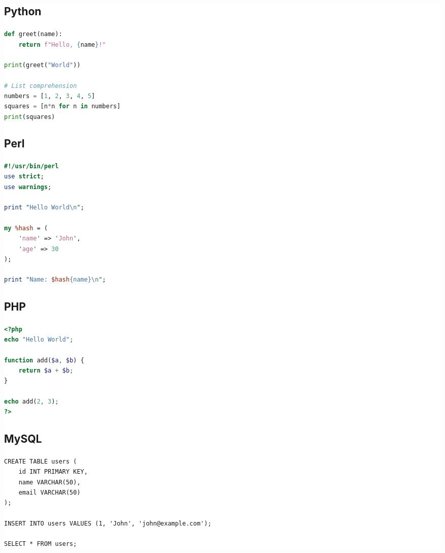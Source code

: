 ## Python
```python
def greet(name):
    return f"Hello, {name}!"

print(greet("World"))

# List comprehension
numbers = [1, 2, 3, 4, 5]
squares = [n*n for n in numbers]
print(squares)
```

## Perl
```perl
#!/usr/bin/perl
use strict;
use warnings;

print "Hello World\n";

my %hash = (
    'name' => 'John',
    'age' => 30
);

print "Name: $hash{name}\n";
```

## PHP
```php
<?php
echo "Hello World";

function add($a, $b) {
    return $a + $b;
}

echo add(2, 3);
?>
```

## MySQL
```mysql
CREATE TABLE users (
    id INT PRIMARY KEY,
    name VARCHAR(50),
    email VARCHAR(50)
);

INSERT INTO users VALUES (1, 'John', 'john@example.com');

SELECT * FROM users;
```
